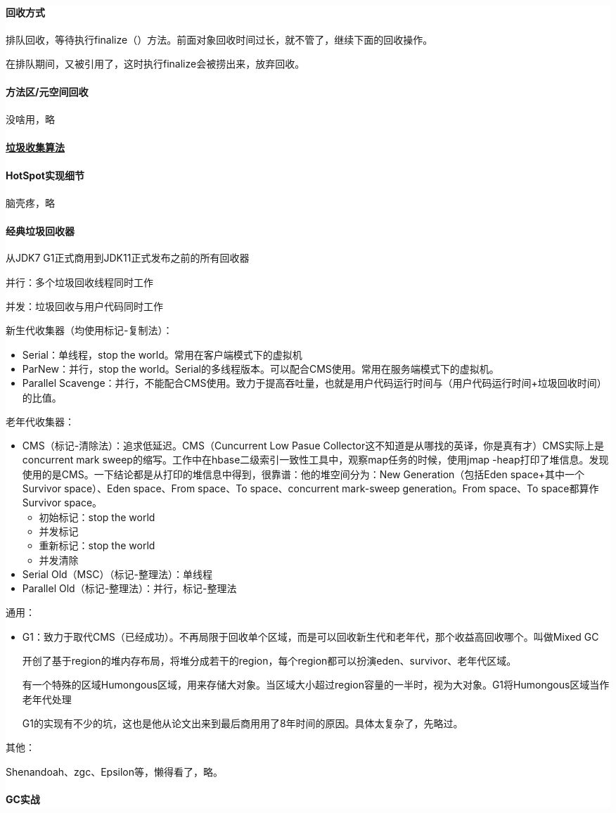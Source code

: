 #### 回收方式

排队回收，等待执行finalize（）方法。前面对象回收时间过长，就不管了，继续下面的回收操作。

在排队期间，又被引用了，这时执行finalize会被捞出来，放弃回收。

#### 方法区/元空间回收

没啥用，略

#### [垃圾收集算法](/java/2023/10/16/Jvm分代收集理论.html)

#### HotSpot实现细节

脑壳疼，略

#### 经典垃圾回收器

从JDK7 G1正式商用到JDK11正式发布之前的所有回收器

并行：多个垃圾回收线程同时工作

并发：垃圾回收与用户代码同时工作

新生代收集器（均使用标记-复制法）：

- Serial：单线程，stop the world。常用在客户端模式下的虚拟机
- ParNew：并行，stop the world。Serial的多线程版本。可以配合CMS使用。常用在服务端模式下的虚拟机。
- Parallel Scavenge：并行，不能配合CMS使用。致力于提高吞吐量，也就是用户代码运行时间与（用户代码运行时间+垃圾回收时间）的比值。

老年代收集器：

- CMS（标记-清除法）：追求低延迟。CMS（Cuncurrent Low Pasue Collector这不知道是从哪找的英译，你是真有才）CMS实际上是concurrent mark sweep的缩写。工作中在hbase二级索引一致性工具中，观察map任务的时候，使用jmap -heap打印了堆信息。发现使用的是CMS。一下结论都是从打印的堆信息中得到，很靠谱：他的堆空间分为：New Generation（包括Eden space+其中一个Survivor space）、Eden space、From space、To space、concurrent mark-sweep generation。From space、To space都算作Survivor space。
  - 初始标记：stop the world
  - 并发标记
  - 重新标记：stop the world
  - 并发清除
- Serial Old（MSC）（标记-整理法）：单线程
- Parallel Old（标记-整理法）：并行，标记-整理法

通用：

- G1：致力于取代CMS（已经成功）。不再局限于回收单个区域，而是可以回收新生代和老年代，那个收益高回收哪个。叫做Mixed GC

  开创了基于region的堆内存布局，将堆分成若干的region，每个region都可以扮演eden、survivor、老年代区域。

  有一个特殊的区域Humongous区域，用来存储大对象。当区域大小超过region容量的一半时，视为大对象。G1将Humongous区域当作老年代处理

  G1的实现有不少的坑，这也是他从论文出来到最后商用用了8年时间的原因。具体太复杂了，先略过。

其他：

Shenandoah、zgc、Epsilon等，懒得看了，略。

#### GC实战
